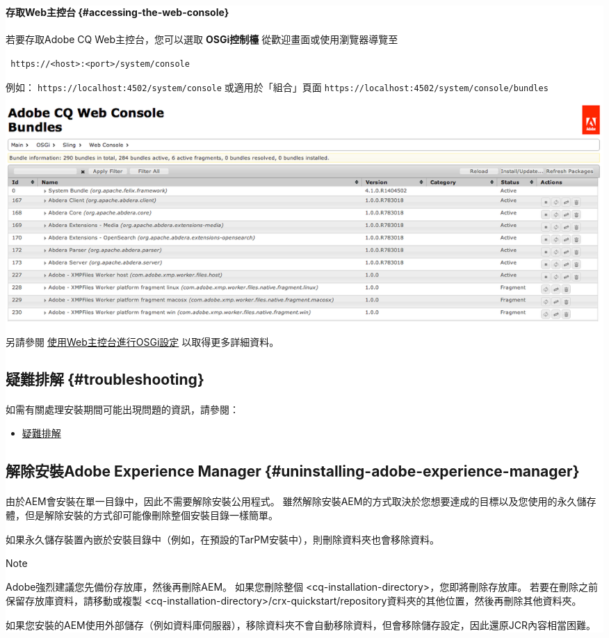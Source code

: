 #### 存取Web主控台 {#accessing-the-web-console}

若要存取Adobe CQ Web主控台，您可以選取 **OSGi控制檯** 從歡迎畫面或使用瀏覽器導覽至

```
 https://<host>:<port>/system/console
```

例如：
`https://localhost:4502/system/console`
或適用於「組合」頁面
`https://localhost:4502/system/console/bundles`

![chlimage_1-14](assets/chlimage_1-14.png)

另請參閱 [使用Web主控台進行OSGi設定](/help/sites-deploying/configuring-osgi.md#osgi-configuration-with-the-web-console) 以取得更多詳細資料。

## 疑難排解 {#troubleshooting}

如需有關處理安裝期間可能出現問題的資訊，請參閱：

* [疑難排解](/help/sites-deploying/troubleshooting.md)

## 解除安裝Adobe Experience Manager {#uninstalling-adobe-experience-manager}

由於AEM會安裝在單一目錄中，因此不需要解除安裝公用程式。 雖然解除安裝AEM的方式取決於您想要達成的目標以及您使用的永久儲存體，但是解除安裝的方式卻可能像刪除整個安裝目錄一樣簡單。

如果永久儲存裝置內嵌於安裝目錄中（例如，在預設的TarPM安裝中），則刪除資料夾也會移除資料。

>[!NOTE]
>
>Adobe強烈建議您先備份存放庫，然後再刪除AEM。 如果您刪除整個 &lt;cq-installation-directory>，您即將刪除存放庫。 若要在刪除之前保留存放庫資料，請移動或複製 &lt;cq-installation-directory>/crx-quickstart/repository資料夾的其他位置，然後再刪除其他資料夾。

如果您安裝的AEM使用外部儲存（例如資料庫伺服器），移除資料夾不會自動移除資料，但會移除儲存設定，因此還原JCR內容相當困難。
